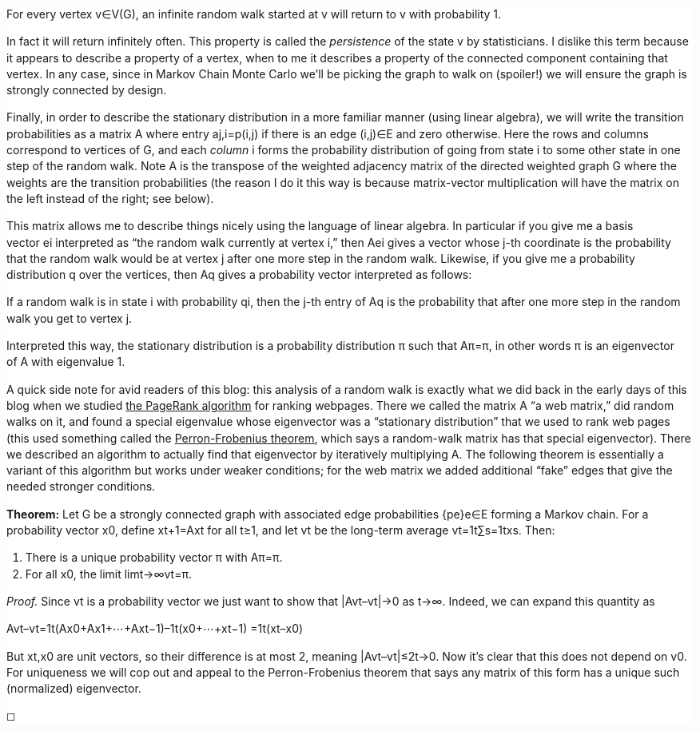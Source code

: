 For every vertex v∈V(G), an infinite random walk started at v will return to v with probability 1.

In fact it will return infinitely often. This property is called the _persistence_ of the state v by statisticians. I dislike this term because it appears to describe a property of a vertex, when to me it describes a property of the connected component containing that vertex. In any case, since in Markov Chain Monte Carlo we’ll be picking the graph to walk on (spoiler!) we will ensure the graph is strongly connected by design.

Finally, in order to describe the stationary distribution in a more familiar manner (using linear algebra), we will write the transition probabilities as a matrix A where entry aj,i=p(i,j) if there is an edge (i,j)∈E and zero otherwise. Here the rows and columns correspond to vertices of G, and each _column_ i forms the probability distribution of going from state i to some other state in one step of the random walk. Note A is the transpose of the weighted adjacency matrix of the directed weighted graph G where the weights are the transition probabilities (the reason I do it this way is because matrix-vector multiplication will have the matrix on the left instead of the right; see below).

This matrix allows me to describe things nicely using the language of linear algebra. In particular if you give me a basis vector ei interpreted as “the random walk currently at vertex i,” then Aei gives a vector whose j-th coordinate is the probability that the random walk would be at vertex j after one more step in the random walk. Likewise, if you give me a probability distribution q over the vertices, then Aq gives a probability vector interpreted as follows:

If a random walk is in state i with probability qi, then the j-th entry of Aq is the probability that after one more step in the random walk you get to vertex j.

Interpreted this way, the stationary distribution is a probability distribution π such that Aπ=π, in other words π is an eigenvector of A with eigenvalue 1.

A quick side note for avid readers of this blog: this analysis of a random walk is exactly what we did back in the early days of this blog when we studied [the PageRank algorithm](https://www.jeremykun.com/2011/06/12/googles-pagerank-introduction/ "Google’s PageRank – Introduction") for ranking webpages. There we called the matrix A “a web matrix,” did random walks on it, and found a special eigenvalue whose eigenvector was a “stationary distribution” that we used to rank web pages (this used something called the [Perron-Frobenius theorem](https://en.wikipedia.org/wiki/Perron%E2%80%93Frobenius_theorem), which says a random-walk matrix has that special eigenvector). There we described an algorithm to actually find that eigenvector by iteratively multiplying A. The following theorem is essentially a variant of this algorithm but works under weaker conditions; for the web matrix we added additional “fake” edges that give the needed stronger conditions.

**Theorem:** Let G be a strongly connected graph with associated edge probabilities {pe}e∈E forming a Markov chain. For a probability vector x0, define xt+1=Axt for all t≥1, and let vt be the long-term average vt=1t∑s=1txs. Then:

1. There is a unique probability vector π with Aπ=π.
2. For all x0, the limit limt→∞vt=π.

_Proof._ Since vt is a probability vector we just want to show that |Avt–vt|→0 as t→∞. Indeed, we can expand this quantity as

Avt–vt=1t(Ax0+Ax1+⋯+Axt−1)–1t(x0+⋯+xt−1) =1t(xt–x0)

But xt,x0 are unit vectors, so their difference is at most 2, meaning |Avt–vt|≤2t→0. Now it’s clear that this does not depend on v0. For uniqueness we will cop out and appeal to the Perron-Frobenius theorem that says any matrix of this form has a unique such (normalized) eigenvector.

◻
